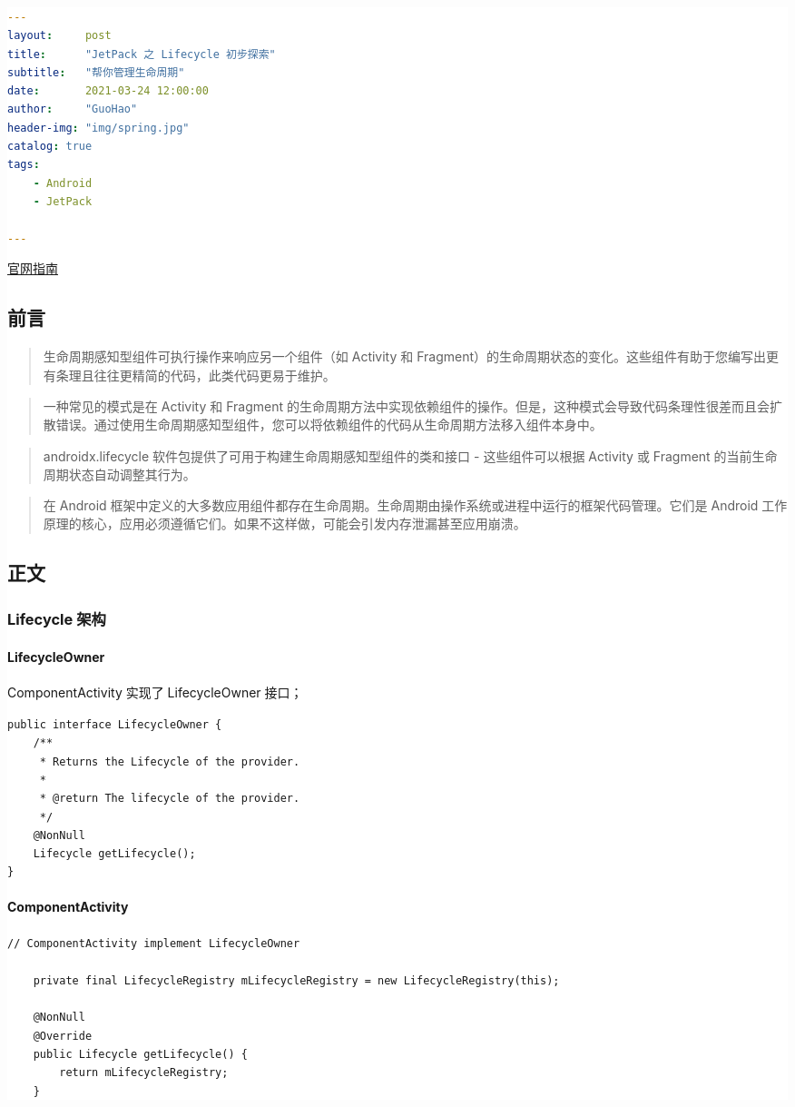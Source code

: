 ```yaml
---
layout:     post  
title:      "JetPack 之 Lifecycle 初步探索"  
subtitle:   "帮你管理生命周期"  
date:       2021-03-24 12:00:00  
author:     "GuoHao"  
header-img: "img/spring.jpg"  
catalog: true  
tags:  
    - Android  
    - JetPack  

---
```


[官网指南](https://developer.android.com/topic/libraries/architecture/lifecycle#kotlin)

## 前言

> 生命周期感知型组件可执行操作来响应另一个组件（如 Activity 和 Fragment）的生命周期状态的变化。这些组件有助于您编写出更有条理且往往更精简的代码，此类代码更易于维护。

> 一种常见的模式是在 Activity 和 Fragment 的生命周期方法中实现依赖组件的操作。但是，这种模式会导致代码条理性很差而且会扩散错误。通过使用生命周期感知型组件，您可以将依赖组件的代码从生命周期方法移入组件本身中。

> androidx.lifecycle 软件包提供了可用于构建生命周期感知型组件的类和接口 - 这些组件可以根据 Activity 或 Fragment 的当前生命周期状态自动调整其行为。

> 在 Android 框架中定义的大多数应用组件都存在生命周期。生命周期由操作系统或进程中运行的框架代码管理。它们是 Android 工作原理的核心，应用必须遵循它们。如果不这样做，可能会引发内存泄漏甚至应用崩溃。

## 正文

### Lifecycle 架构

#### LifecycleOwner

ComponentActivity 实现了 LifecycleOwner 接口；

```
public interface LifecycleOwner {
    /**
     * Returns the Lifecycle of the provider.
     *
     * @return The lifecycle of the provider.
     */
    @NonNull
    Lifecycle getLifecycle();
}
```

#### ComponentActivity

```
// ComponentActivity implement LifecycleOwner

    private final LifecycleRegistry mLifecycleRegistry = new LifecycleRegistry(this);

    @NonNull
    @Override
    public Lifecycle getLifecycle() {
        return mLifecycleRegistry;
    }
```

